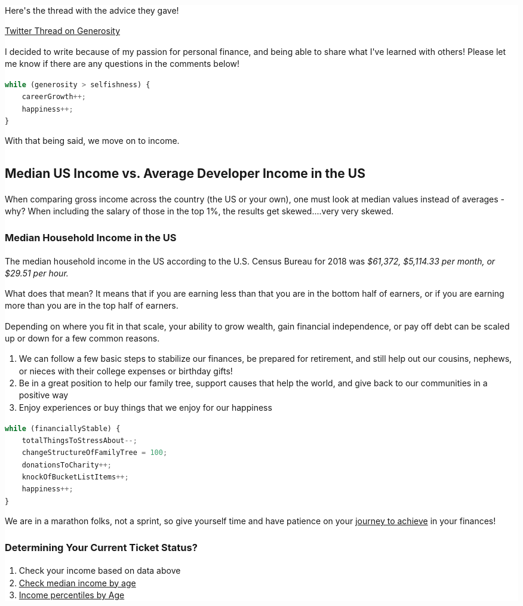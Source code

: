 Here's the thread with the advice they gave!

[Twitter Thread on Generosity](https://twitter.com/KalebMcKelvey/status/1114985541752242176)

I decided to write because of my passion for personal finance, and being able to share what I've learned with others! Please let me know if there are any questions in the comments below!

```javascript
while (generosity > selfishness) {
    careerGrowth++;
    happiness++;
}
```

With that being said, we move on to income.

## Median US Income vs. Average Developer Income in the US

When comparing gross income across the country (the US or your own), one must look at median values instead of averages - why? When including the salary of those in the top 1%, the results get skewed....very very skewed.

### Median Household Income in the US

The median household income in the US according to the U.S. Census Bureau for 2018 was _$61,372, $5,114.33 per month, or $29.51 per hour._

What does that mean? It means that if you are earning less than that you are in the bottom half of earners, or if you are earning more than you are in the top half of earners.

Depending on where you fit in that scale, your ability to grow wealth, gain financial independence, or pay off debt can be scaled up or down for a few common reasons.

1. We can follow a few basic steps to stabilize our finances, be prepared for retirement, and still help out our cousins, nephews, or nieces with their college expenses or birthday gifts!
2. Be in a great position to help our family tree, support causes that help the world, and give back to our communities in a positive way
3. Enjoy experiences or buy things that we enjoy for our happiness

```javascript
while (financiallyStable) {
    totalThingsToStressAbout--;
    changeStructureOfFamilyTree = 100;
    donationsToCharity++;
    knockOfBucketListItems++;
    happiness++;
}
```

We are in a marathon folks, not a sprint, so give yourself time and have patience on your [journey to achieve](https://www.kalebmckelvey.com/journey-to-achieve/about-the-journey/) in your finances!

### Determining Your Current Ticket Status?

1. Check your income based on data above
2. [Check median income by age](https://www.bankrate.com/personal-finance/median-salary-by-age/)
3. [Income percentiles by Age](https://www.dukeofdollars.com/building-wealth/increase-your-income-percentile/)
